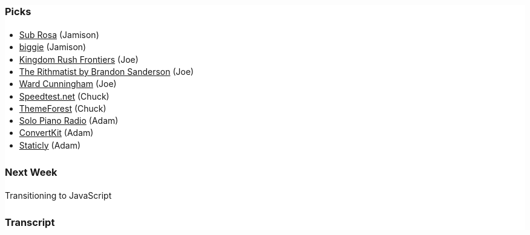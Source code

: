 ### Picks

- [Sub Rosa](http://www.crypticsea.com/subrosa/) (Jamison)
- [biggie](http://macwright.org/biggie/) (Jamison)
- [Kingdom Rush Frontiers](http://www.kingdomrush.com/) (Joe)
- [The Rithmatist by Brandon Sanderson](http://www.amazon.com/The-Rithmatist-Brandon-Sanderson/dp/0765320320/ref=sr_1_1?ie=UTF8&qid=1371751333&sr=8-1&keywords=rithmatist) (Joe)
- [Ward Cunningham](http://en.wikipedia.org/wiki/Ward_Cunningham) (Joe)
- [Speedtest.net](http://www.speedtest.net/) (Chuck)
- [ThemeForest](http://themeforest.net/) (Chuck)
- [Solo Piano Radio](http://www.solopianoradio.com/) (Adam)
- [ConvertKit](https://convertkit.com/) (Adam)
- [Staticly](http://static.ly/) (Adam)

### Next Week

Transitioning to JavaScript

### Transcript
